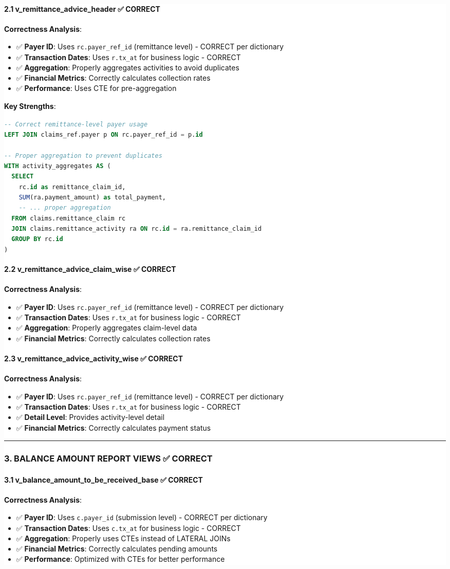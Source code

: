#### **2.1 v_remittance_advice_header** ✅ **CORRECT**

**Correctness Analysis**:
- ✅ **Payer ID**: Uses `rc.payer_ref_id` (remittance level) - CORRECT per dictionary
- ✅ **Transaction Dates**: Uses `r.tx_at` for business logic - CORRECT
- ✅ **Aggregation**: Properly aggregates activities to avoid duplicates
- ✅ **Financial Metrics**: Correctly calculates collection rates
- ✅ **Performance**: Uses CTE for pre-aggregation

**Key Strengths**:
```sql
-- Correct remittance-level payer usage
LEFT JOIN claims_ref.payer p ON rc.payer_ref_id = p.id

-- Proper aggregation to prevent duplicates
WITH activity_aggregates AS (
  SELECT 
    rc.id as remittance_claim_id,
    SUM(ra.payment_amount) as total_payment,
    -- ... proper aggregation
  FROM claims.remittance_claim rc
  JOIN claims.remittance_activity ra ON rc.id = ra.remittance_claim_id
  GROUP BY rc.id
)
```

#### **2.2 v_remittance_advice_claim_wise** ✅ **CORRECT**

**Correctness Analysis**:
- ✅ **Payer ID**: Uses `rc.payer_ref_id` (remittance level) - CORRECT per dictionary
- ✅ **Transaction Dates**: Uses `r.tx_at` for business logic - CORRECT
- ✅ **Aggregation**: Properly aggregates claim-level data
- ✅ **Financial Metrics**: Correctly calculates collection rates

#### **2.3 v_remittance_advice_activity_wise** ✅ **CORRECT**

**Correctness Analysis**:
- ✅ **Payer ID**: Uses `rc.payer_ref_id` (remittance level) - CORRECT per dictionary
- ✅ **Transaction Dates**: Uses `r.tx_at` for business logic - CORRECT
- ✅ **Detail Level**: Provides activity-level detail
- ✅ **Financial Metrics**: Correctly calculates payment status

---

### 3. **BALANCE AMOUNT REPORT VIEWS** ✅ **CORRECT**

#### **3.1 v_balance_amount_to_be_received_base** ✅ **CORRECT**

**Correctness Analysis**:
- ✅ **Payer ID**: Uses `c.payer_id` (submission level) - CORRECT per dictionary
- ✅ **Transaction Dates**: Uses `c.tx_at` for business logic - CORRECT
- ✅ **Aggregation**: Properly uses CTEs instead of LATERAL JOINs
- ✅ **Financial Metrics**: Correctly calculates pending amounts
- ✅ **Performance**: Optimized with CTEs for better performance
